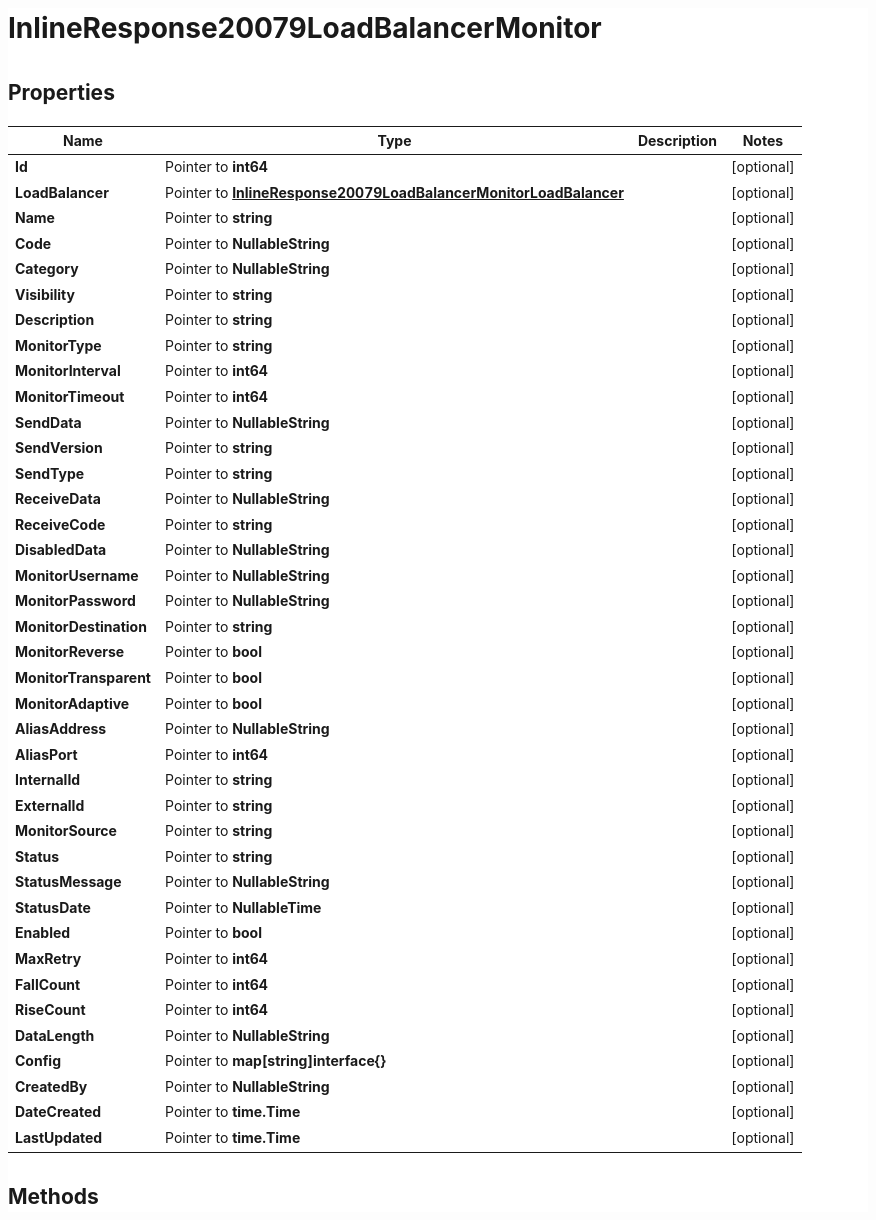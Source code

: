 # InlineResponse20079LoadBalancerMonitor

## Properties

Name | Type | Description | Notes
------------ | ------------- | ------------- | -------------
**Id** | Pointer to **int64** |  | [optional] 
**LoadBalancer** | Pointer to [**InlineResponse20079LoadBalancerMonitorLoadBalancer**](inline_response_200_79_loadBalancerMonitor_loadBalancer.md) |  | [optional] 
**Name** | Pointer to **string** |  | [optional] 
**Code** | Pointer to **NullableString** |  | [optional] 
**Category** | Pointer to **NullableString** |  | [optional] 
**Visibility** | Pointer to **string** |  | [optional] 
**Description** | Pointer to **string** |  | [optional] 
**MonitorType** | Pointer to **string** |  | [optional] 
**MonitorInterval** | Pointer to **int64** |  | [optional] 
**MonitorTimeout** | Pointer to **int64** |  | [optional] 
**SendData** | Pointer to **NullableString** |  | [optional] 
**SendVersion** | Pointer to **string** |  | [optional] 
**SendType** | Pointer to **string** |  | [optional] 
**ReceiveData** | Pointer to **NullableString** |  | [optional] 
**ReceiveCode** | Pointer to **string** |  | [optional] 
**DisabledData** | Pointer to **NullableString** |  | [optional] 
**MonitorUsername** | Pointer to **NullableString** |  | [optional] 
**MonitorPassword** | Pointer to **NullableString** |  | [optional] 
**MonitorDestination** | Pointer to **string** |  | [optional] 
**MonitorReverse** | Pointer to **bool** |  | [optional] 
**MonitorTransparent** | Pointer to **bool** |  | [optional] 
**MonitorAdaptive** | Pointer to **bool** |  | [optional] 
**AliasAddress** | Pointer to **NullableString** |  | [optional] 
**AliasPort** | Pointer to **int64** |  | [optional] 
**InternalId** | Pointer to **string** |  | [optional] 
**ExternalId** | Pointer to **string** |  | [optional] 
**MonitorSource** | Pointer to **string** |  | [optional] 
**Status** | Pointer to **string** |  | [optional] 
**StatusMessage** | Pointer to **NullableString** |  | [optional] 
**StatusDate** | Pointer to **NullableTime** |  | [optional] 
**Enabled** | Pointer to **bool** |  | [optional] 
**MaxRetry** | Pointer to **int64** |  | [optional] 
**FallCount** | Pointer to **int64** |  | [optional] 
**RiseCount** | Pointer to **int64** |  | [optional] 
**DataLength** | Pointer to **NullableString** |  | [optional] 
**Config** | Pointer to **map[string]interface{}** |  | [optional] 
**CreatedBy** | Pointer to **NullableString** |  | [optional] 
**DateCreated** | Pointer to **time.Time** |  | [optional] 
**LastUpdated** | Pointer to **time.Time** |  | [optional] 

## Methods
